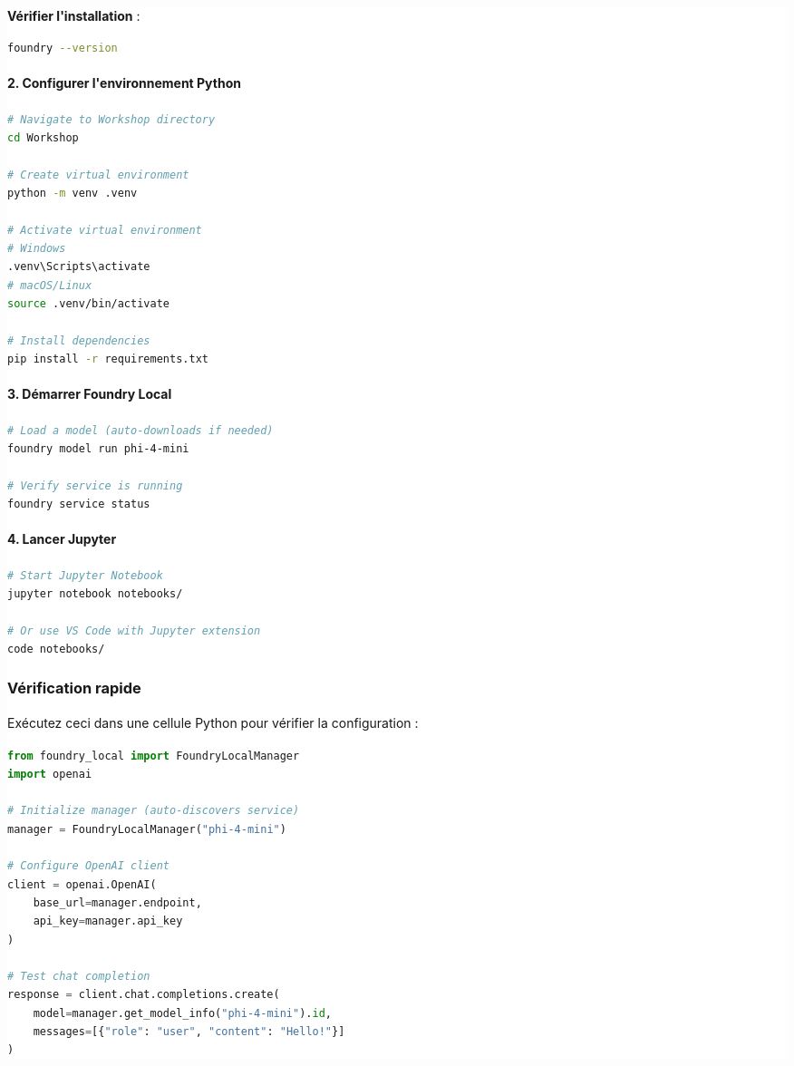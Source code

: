 **Vérifier l'installation** :
```bash
foundry --version
```

#### 2. Configurer l'environnement Python

```bash
# Navigate to Workshop directory
cd Workshop

# Create virtual environment
python -m venv .venv

# Activate virtual environment
# Windows
.venv\Scripts\activate
# macOS/Linux
source .venv/bin/activate

# Install dependencies
pip install -r requirements.txt
```

#### 3. Démarrer Foundry Local

```bash
# Load a model (auto-downloads if needed)
foundry model run phi-4-mini

# Verify service is running
foundry service status
```

#### 4. Lancer Jupyter

```bash
# Start Jupyter Notebook
jupyter notebook notebooks/

# Or use VS Code with Jupyter extension
code notebooks/
```

### Vérification rapide

Exécutez ceci dans une cellule Python pour vérifier la configuration :

```python
from foundry_local import FoundryLocalManager
import openai

# Initialize manager (auto-discovers service)
manager = FoundryLocalManager("phi-4-mini")

# Configure OpenAI client
client = openai.OpenAI(
    base_url=manager.endpoint,
    api_key=manager.api_key
)

# Test chat completion
response = client.chat.completions.create(
    model=manager.get_model_info("phi-4-mini").id,
    messages=[{"role": "user", "content": "Hello!"}]
)

```